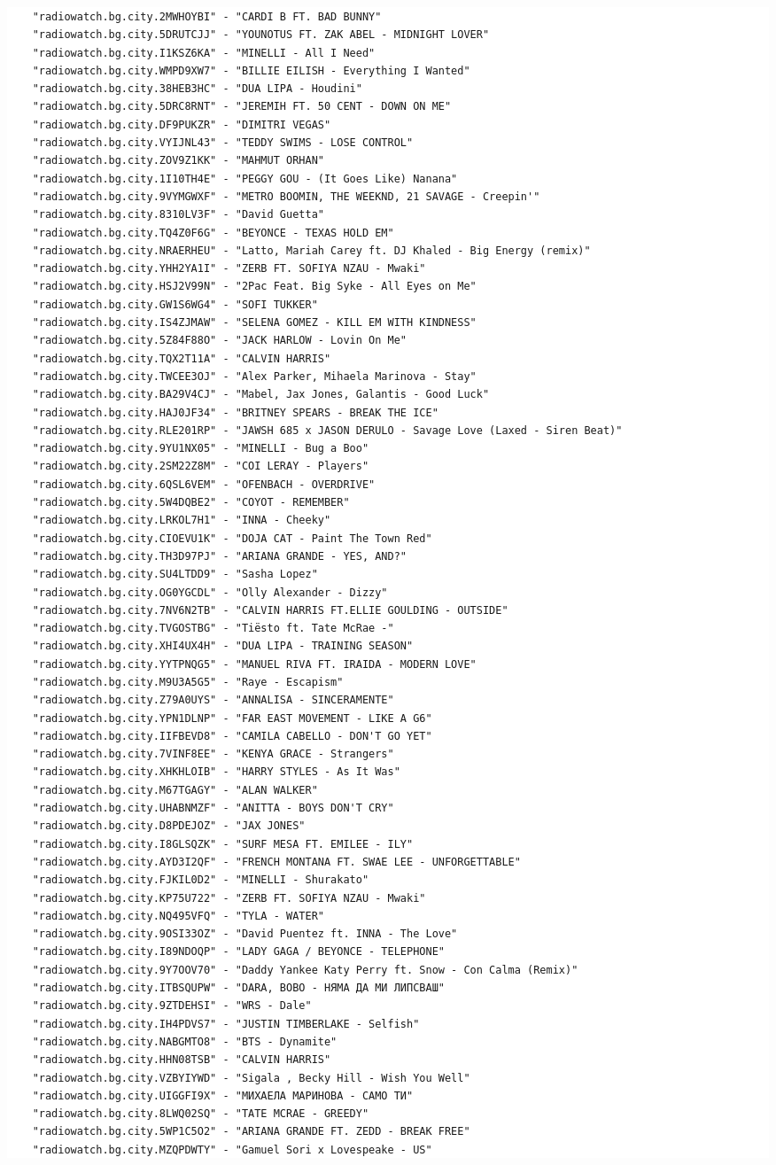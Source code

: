         "radiowatch.bg.city.2MWHOYBI" - "CARDI B FT. BAD BUNNY"
        "radiowatch.bg.city.5DRUTCJJ" - "YOUNOTUS FT. ZAK ABEL - MIDNIGHT LOVER"
        "radiowatch.bg.city.I1KSZ6KA" - "MINELLI - All I Need"
        "radiowatch.bg.city.WMPD9XW7" - "BILLIE EILISH - Everything I Wanted"
        "radiowatch.bg.city.38HEB3HC" - "DUA LIPA - Houdini"
        "radiowatch.bg.city.5DRC8RNT" - "JEREMIH FT. 50 CENT - DOWN ON ME"
        "radiowatch.bg.city.DF9PUKZR" - "DIMITRI VEGAS"
        "radiowatch.bg.city.VYIJNL43" - "TEDDY SWIMS - LOSE CONTROL"
        "radiowatch.bg.city.ZOV9Z1KK" - "MAHMUT ORHAN"
        "radiowatch.bg.city.1I10TH4E" - "PEGGY GOU - (It Goes Like) Nanana"
        "radiowatch.bg.city.9VYMGWXF" - "METRO BOOMIN, THE WEEKND, 21 SAVAGE - Creepin'"
        "radiowatch.bg.city.8310LV3F" - "David Guetta"
        "radiowatch.bg.city.TQ4Z0F6G" - "BEYONCE - TEXAS HOLD EM"
        "radiowatch.bg.city.NRAERHEU" - "Latto, Mariah Carey ft. DJ Khaled - Big Energy (remix)"
        "radiowatch.bg.city.YHH2YA1I" - "ZERB FT. SOFIYA NZAU - Mwaki"
        "radiowatch.bg.city.HSJ2V99N" - "2Pac Feat. Big Syke - All Eyes on Me"
        "radiowatch.bg.city.GW1S6WG4" - "SOFI TUKKER"
        "radiowatch.bg.city.IS4ZJMAW" - "SELENA GOMEZ - KILL EM WITH KINDNESS"
        "radiowatch.bg.city.5Z84F88O" - "JACK HARLOW - Lovin On Me"
        "radiowatch.bg.city.TQX2T11A" - "CALVIN HARRIS"
        "radiowatch.bg.city.TWCEE3OJ" - "Alex Parker, Mihaela Marinova - Stay"
        "radiowatch.bg.city.BA29V4CJ" - "Mabel, Jax Jones, Galantis - Good Luck"
        "radiowatch.bg.city.HAJ0JF34" - "BRITNEY SPEARS - BREAK THE ICE"
        "radiowatch.bg.city.RLE201RP" - "JAWSH 685 x JASON DERULO - Savage Love (Laxed - Siren Beat)"
        "radiowatch.bg.city.9YU1NX05" - "MINELLI - Bug a Boo"
        "radiowatch.bg.city.2SM22Z8M" - "COI LERAY - Players"
        "radiowatch.bg.city.6QSL6VEM" - "OFENBACH - OVERDRIVE"
        "radiowatch.bg.city.5W4DQBE2" - "COYOT - REMEMBER"
        "radiowatch.bg.city.LRKOL7H1" - "INNA - Cheeky"
        "radiowatch.bg.city.CIOEVU1K" - "DOJA CAT - Paint The Town Red"
        "radiowatch.bg.city.TH3D97PJ" - "ARIANA GRANDE - YES, AND?"
        "radiowatch.bg.city.SU4LTDD9" - "Sasha Lopez"
        "radiowatch.bg.city.OG0YGCDL" - "Olly Alexander - Dizzy"
        "radiowatch.bg.city.7NV6N2TB" - "CALVIN HARRIS FT.ELLIE GOULDING - OUTSIDE"
        "radiowatch.bg.city.TVGOSTBG" - "Tiësto ft. Tate McRae -"
        "radiowatch.bg.city.XHI4UX4H" - "DUA LIPA - TRAINING SEASON"
        "radiowatch.bg.city.YYTPNQG5" - "MANUEL RIVA FT. IRAIDA - MODERN LOVE"
        "radiowatch.bg.city.M9U3A5G5" - "Raye - Escapism"
        "radiowatch.bg.city.Z79A0UYS" - "ANNALISA - SINCERAMENTE"
        "radiowatch.bg.city.YPN1DLNP" - "FAR EAST MOVEMENT - LIKE A G6"
        "radiowatch.bg.city.IIFBEVD8" - "CAMILA CABELLO - DON'T GO YET"
        "radiowatch.bg.city.7VINF8EE" - "KENYA GRACE - Strangers"
        "radiowatch.bg.city.XHKHLOIB" - "HARRY STYLES - As It Was"
        "radiowatch.bg.city.M67TGAGY" - "ALAN WALKER"
        "radiowatch.bg.city.UHABNMZF" - "ANITTA - BOYS DON'T CRY"
        "radiowatch.bg.city.D8PDEJOZ" - "JAX JONES"
        "radiowatch.bg.city.I8GLSQZK" - "SURF MESA FT. EMILEE - ILY"
        "radiowatch.bg.city.AYD3I2QF" - "FRENCH MONTANA FT. SWAE LEE - UNFORGETTABLE"
        "radiowatch.bg.city.FJKIL0D2" - "MINELLI - Shurakato"
        "radiowatch.bg.city.KP75U722" - "ZERB FT. SOFIYA NZAU - Mwaki"
        "radiowatch.bg.city.NQ495VFQ" - "TYLA - WATER"
        "radiowatch.bg.city.9OSI33OZ" - "David Puentez ft. INNA - The Love"
        "radiowatch.bg.city.I89NDOQP" - "LADY GAGA / BEYONCE - TELEPHONE"
        "radiowatch.bg.city.9Y7OOV70" - "Daddy Yankee Katy Perry ft. Snow - Con Calma (Remix)"
        "radiowatch.bg.city.ITBSQUPW" - "DARA, BOBO - НЯМА ДА МИ ЛИПСВАШ"
        "radiowatch.bg.city.9ZTDEHSI" - "WRS - Dale"
        "radiowatch.bg.city.IH4PDVS7" - "JUSTIN TIMBERLAKE - Selfish"
        "radiowatch.bg.city.NABGMTO8" - "BTS - Dynamite"
        "radiowatch.bg.city.HHN08TSB" - "CALVIN HARRIS"
        "radiowatch.bg.city.VZBYIYWD" - "Sigala , Becky Hill - Wish You Well"
        "radiowatch.bg.city.UIGGFI9X" - "МИХАЕЛА МАРИНОВА - САМО ТИ"
        "radiowatch.bg.city.8LWQ02SQ" - "TATE MCRAE - GREEDY"
        "radiowatch.bg.city.5WP1C5O2" - "ARIANA GRANDE FT. ZEDD - BREAK FREE"
        "radiowatch.bg.city.MZQPDWTY" - "Gamuel Sori x Lovespeake - US"